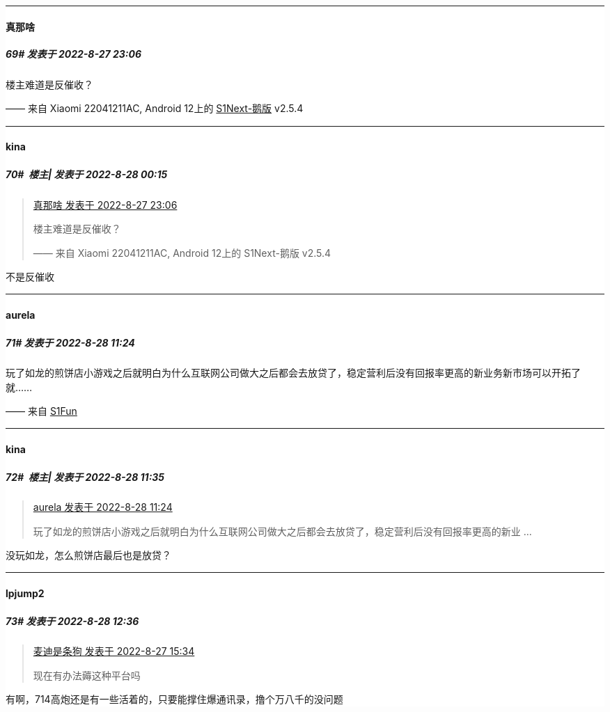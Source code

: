 *****

####  真那啥  
##### 69#       发表于 2022-8-27 23:06

楼主难道是反催收？

—— 来自 Xiaomi 22041211AC, Android 12上的 [S1Next-鹅版](https://github.com/ykrank/S1-Next/releases) v2.5.4

*****

####  kina  
##### 70#         楼主| 发表于 2022-8-28 00:15

<blockquote><a href="httphttps://bbs.saraba1st.com/2b/forum.php?mod=redirect&amp;goto=findpost&amp;pid=57240801&amp;ptid=2089165" target="_blank">真那啥 发表于 2022-8-27 23:06</a>

楼主难道是反催收？

—— 来自 Xiaomi 22041211AC, Android 12上的 S1Next-鹅版 v2.5.4</blockquote>
不是反催收



*****

####  aurela  
##### 71#       发表于 2022-8-28 11:24

玩了如龙的煎饼店小游戏之后就明白为什么互联网公司做大之后都会去放贷了，稳定营利后没有回报率更高的新业务新市场可以开拓了就……

—— 来自 [S1Fun](https://s1fun.koalcat.com)



*****

####  kina  
##### 72#         楼主| 发表于 2022-8-28 11:35

<blockquote><a href="httphttps://bbs.saraba1st.com/2b/forum.php?mod=redirect&amp;goto=findpost&amp;pid=57244755&amp;ptid=2089165" target="_blank">aurela 发表于 2022-8-28 11:24</a>

玩了如龙的煎饼店小游戏之后就明白为什么互联网公司做大之后都会去放贷了，稳定营利后没有回报率更高的新业 ...</blockquote>
没玩如龙，怎么煎饼店最后也是放贷？



*****

####  lpjump2  
##### 73#       发表于 2022-8-28 12:36

<blockquote><a href="httphttps://bbs.saraba1st.com/2b/forum.php?mod=redirect&amp;goto=findpost&amp;pid=57235239&amp;ptid=2089165" target="_blank">麦迪是条狗 发表于 2022-8-27 15:34</a>

现在有办法薅这种平台吗</blockquote>
有啊，714高炮还是有一些活着的，只要能撑住爆通讯录，撸个万八千的没问题

